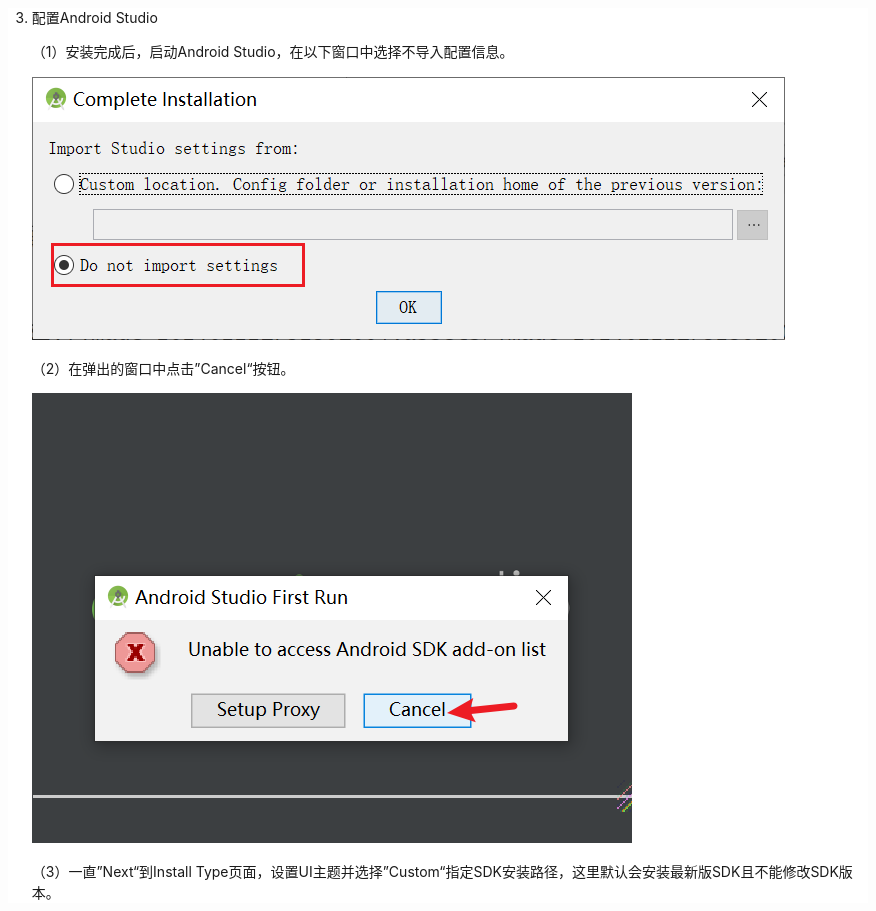 3. 配置Android Studio

   （1）安装完成后，启动Android Studio，在以下窗口中选择不导入配置信息。

   ![image-chapter01-008](assets/image-chapter01-008.png)

   （2）在弹出的窗口中点击”Cancel“按钮。

   ![image-chapter01-006](assets/image-chapter01-006.png)

   （3）一直”Next“到Install Type页面，设置UI主题并选择”Custom“指定SDK安装路径，这里默认会安装最新版SDK且不能修改SDK版本。
